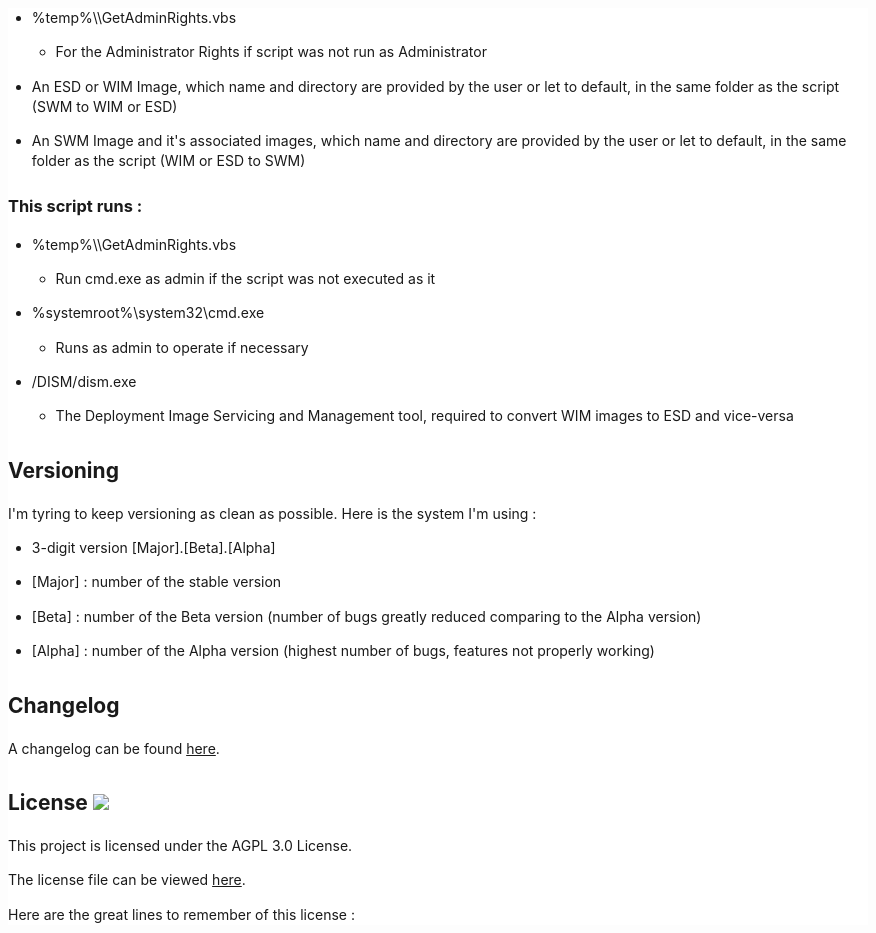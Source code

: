 - %temp%\\\GetAdminRights.vbs

	- For the Administrator Rights if script was not run as Administrator

- An ESD or WIM Image, which name and directory are provided by the user or let to default, in the same folder as the script (SWM to WIM or ESD)
- An SWM Image and it's associated images, which name and directory are provided by the user or let to default, in the same folder as the script (WIM or ESD to SWM)



### This script runs :

- %temp%\\\GetAdminRights.vbs

	- Run cmd.exe as admin if the script was not executed as it

- %systemroot%\\system32\\cmd.exe

	- Runs as admin to operate if necessary

- /DISM/dism.exe
	- The Deployment Image Servicing and Management tool, required to convert WIM images to ESD and vice-versa


## Versioning

I'm tyring to keep versioning as clean as possible. Here is the system I'm using :

  

- 3-digit version [Major].[Beta].[Alpha]

- [Major] : number of the stable version

- [Beta] : number of the Beta version (number of bugs greatly reduced comparing to the Alpha version)

- [Alpha] : number of the Alpha version (highest number of bugs, features not properly working)

  

## Changelog

A changelog can be found [here](https://github.com/Studisys/Simple-Windows-Image-Splitter-Merger/blob/master/CHANGELOG).

  

## License [<img src="https://img.shields.io/badge/license-AGPL 3.0-blue.svg">](https://github.com/Studisys/Simple-Windows-Image-Splitter-Merger/blob/master/LICENSE)

This project is licensed under the AGPL 3.0 License.

The license file can be viewed [here](https://github.com/Studisys/Simple-Windows-Image-Splitter-Merger/blob/master/LICENSE).

Here are the great lines to remember of this license :
